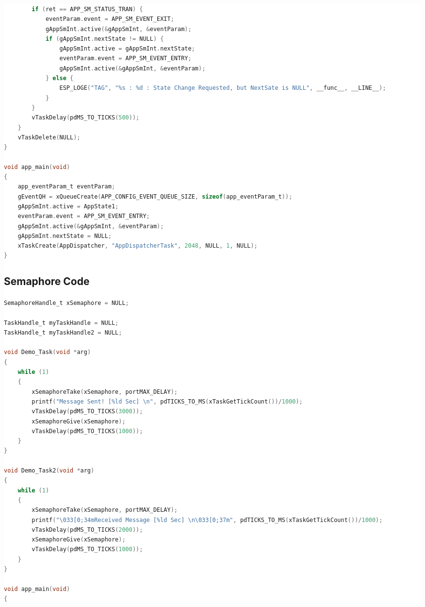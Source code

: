 ```c
        if (ret == APP_SM_STATUS_TRAN) {
            eventParam.event = APP_SM_EVENT_EXIT;
            gAppSmInt.active(&gAppSmInt, &eventParam);
            if (gAppSmInt.nextState != NULL) {
                gAppSmInt.active = gAppSmInt.nextState;
                eventParam.event = APP_SM_EVENT_ENTRY;
                gAppSmInt.active(&gAppSmInt, &eventParam);
            } else {
                ESP_LOGE("TAG", "%s : %d : State Change Requested, but NextSate is NULL", __func__, __LINE__);
            }
        }
        vTaskDelay(pdMS_TO_TICKS(500));
    }
    vTaskDelete(NULL);
}

void app_main(void)
{
    app_eventParam_t eventParam;
    gEventQH = xQueueCreate(APP_CONFIG_EVENT_QUEUE_SIZE, sizeof(app_eventParam_t));
    gAppSmInt.active = AppState1;
    eventParam.event = APP_SM_EVENT_ENTRY;
    gAppSmInt.active(&gAppSmInt, &eventParam);
    gAppSmInt.nextState = NULL;
    xTaskCreate(AppDispatcher, "AppDispatcherTask", 2048, NULL, 1, NULL);
}
```
## Semaphore Code
```c
SemaphoreHandle_t xSemaphore = NULL;

TaskHandle_t myTaskHandle = NULL;
TaskHandle_t myTaskHandle2 = NULL;

void Demo_Task(void *arg)
{
    while (1)
    {
        xSemaphoreTake(xSemaphore, portMAX_DELAY);
        printf("Message Sent! [%ld Sec] \n", pdTICKS_TO_MS(xTaskGetTickCount())/1000);
        vTaskDelay(pdMS_TO_TICKS(3000));
        xSemaphoreGive(xSemaphore);
        vTaskDelay(pdMS_TO_TICKS(1000));
    }
}

void Demo_Task2(void *arg)
{
    while (1)
    {
        xSemaphoreTake(xSemaphore, portMAX_DELAY);
        printf("\033[0;34mReceived Message [%ld Sec] \n\033[0;37m", pdTICKS_TO_MS(xTaskGetTickCount())/1000);
        vTaskDelay(pdMS_TO_TICKS(2000));
        xSemaphoreGive(xSemaphore);
        vTaskDelay(pdMS_TO_TICKS(1000));
    }
}

void app_main(void)
{
```